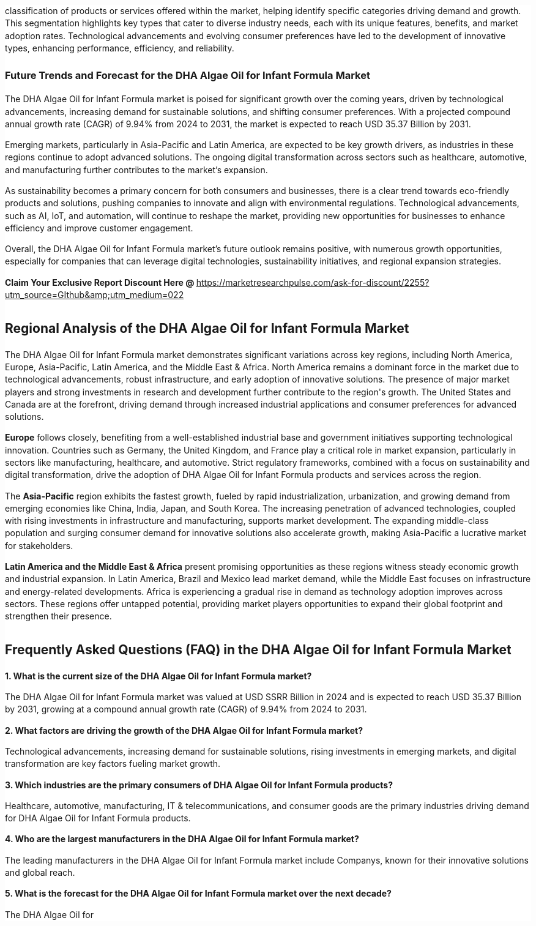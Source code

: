 classification of products or services offered within the market, helping identify specific categories driving demand and growth. This segmentation highlights key types that cater to diverse industry needs, each with its unique features, benefits, and market adoption rates. Technological advancements and evolving consumer preferences have led to the development of innovative types, enhancing performance, efficiency, and reliability.</p><h3>Future Trends and Forecast for the DHA Algae Oil for Infant Formula Market</h3><p>The DHA Algae Oil for Infant Formula market is poised for significant growth over the coming years, driven by technological advancements, increasing demand for sustainable solutions, and shifting consumer preferences. With a projected compound annual growth rate (CAGR) of 9.94% from 2024 to 2031, the market is expected to reach USD 35.37 Billion by 2031.</p><p>Emerging markets, particularly in Asia-Pacific and Latin America, are expected to be key growth drivers, as industries in these regions continue to adopt advanced solutions. The ongoing digital transformation across sectors such as healthcare, automotive, and manufacturing further contributes to the market&rsquo;s expansion.</p><p>As sustainability becomes a primary concern for both consumers and businesses, there is a clear trend towards eco-friendly products and solutions, pushing companies to innovate and align with environmental regulations. Technological advancements, such as AI, IoT, and automation, will continue to reshape the market, providing new opportunities for businesses to enhance efficiency and improve customer engagement.</p><p>Overall, the DHA Algae Oil for Infant Formula market&rsquo;s future outlook remains positive, with numerous growth opportunities, especially for companies that can leverage digital technologies, sustainability initiatives, and regional expansion strategies.</p><p><strong>Claim Your Exclusive Report Discount Here @ </strong><a href="https://marketresearchpulse.com/ask-for-discount/2255?utm_source=GIthub&amp;utm_medium=022">https://marketresearchpulse.com/ask-for-discount/2255?utm_source=GIthub&amp;utm_medium=022</a></p><h2><strong>Regional Analysis of the DHA Algae Oil for Infant Formula Market</strong></h2><p>The DHA Algae Oil for Infant Formula market demonstrates significant variations across key regions, including North America, Europe, Asia-Pacific, Latin America, and the Middle East &amp; Africa. North America remains a dominant force in the market due to technological advancements, robust infrastructure, and early adoption of innovative solutions. The presence of major market players and strong investments in research and development further contribute to the region's growth. The United States and Canada are at the forefront, driving demand through increased industrial applications and consumer preferences for advanced solutions.</p><p><strong>Europe</strong> follows closely, benefiting from a well-established industrial base and government initiatives supporting technological innovation. Countries such as Germany, the United Kingdom, and France play a critical role in market expansion, particularly in sectors like manufacturing, healthcare, and automotive. Strict regulatory frameworks, combined with a focus on sustainability and digital transformation, drive the adoption of DHA Algae Oil for Infant Formula products and services across the region.</p><p>The <strong>Asia-Pacific</strong> region exhibits the fastest growth, fueled by rapid industrialization, urbanization, and growing demand from emerging economies like China, India, Japan, and South Korea. The increasing penetration of advanced technologies, coupled with rising investments in infrastructure and manufacturing, supports market development. The expanding middle-class population and surging consumer demand for innovative solutions also accelerate growth, making Asia-Pacific a lucrative market for stakeholders.</p><p><strong>Latin America and the Middle East &amp; Africa</strong> present promising opportunities as these regions witness steady economic growth and industrial expansion. In Latin America, Brazil and Mexico lead market demand, while the Middle East focuses on infrastructure and energy-related developments. Africa is experiencing a gradual rise in demand as technology adoption improves across sectors. These regions offer untapped potential, providing market players opportunities to expand their global footprint and strengthen their presence.</p><h2><strong>Frequently Asked Questions (FAQ) in the DHA Algae Oil for Infant Formula Market</strong></h2><p><strong>1. What is the current size of the DHA Algae Oil for Infant Formula market?</strong></p><p>The DHA Algae Oil for Infant Formula market was valued at USD SSRR Billion in 2024 and is expected to reach USD 35.37 Billion by 2031, growing at a compound annual growth rate (CAGR) of 9.94% from 2024 to 2031.</p><p><strong>2. What factors are driving the growth of the DHA Algae Oil for Infant Formula market?</strong></p><p>Technological advancements, increasing demand for sustainable solutions, rising investments in emerging markets, and digital transformation are key factors fueling market growth.</p><p><strong>3. Which industries are the primary consumers of DHA Algae Oil for Infant Formula products?</strong></p><p>Healthcare, automotive, manufacturing, IT &amp; telecommunications, and consumer goods are the primary industries driving demand for DHA Algae Oil for Infant Formula products.</p><p><strong>4. Who are the largest manufacturers in the DHA Algae Oil for Infant Formula market?</strong></p><p>The leading manufacturers in the DHA Algae Oil for Infant Formula market include Companys, known for their innovative solutions and global reach.</p><p><strong>5. What is the forecast for the DHA Algae Oil for Infant Formula market over the next decade?</strong></p><p>The DHA Algae Oil for